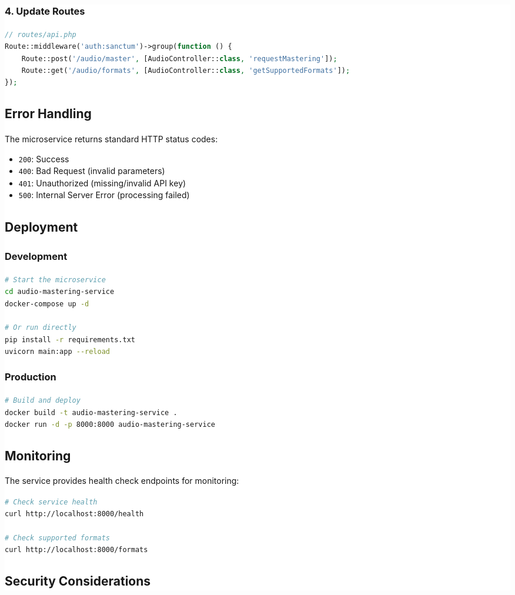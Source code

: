 ### 4. Update Routes

```php
// routes/api.php
Route::middleware('auth:sanctum')->group(function () {
    Route::post('/audio/master', [AudioController::class, 'requestMastering']);
    Route::get('/audio/formats', [AudioController::class, 'getSupportedFormats']);
});
```

## Error Handling

The microservice returns standard HTTP status codes:

- `200`: Success
- `400`: Bad Request (invalid parameters)
- `401`: Unauthorized (missing/invalid API key)
- `500`: Internal Server Error (processing failed)

## Deployment

### Development
```bash
# Start the microservice
cd audio-mastering-service
docker-compose up -d

# Or run directly
pip install -r requirements.txt
uvicorn main:app --reload
```

### Production
```bash
# Build and deploy
docker build -t audio-mastering-service .
docker run -d -p 8000:8000 audio-mastering-service
```

## Monitoring

The service provides health check endpoints for monitoring:

```bash
# Check service health
curl http://localhost:8000/health

# Check supported formats
curl http://localhost:8000/formats
```

## Security Considerations
